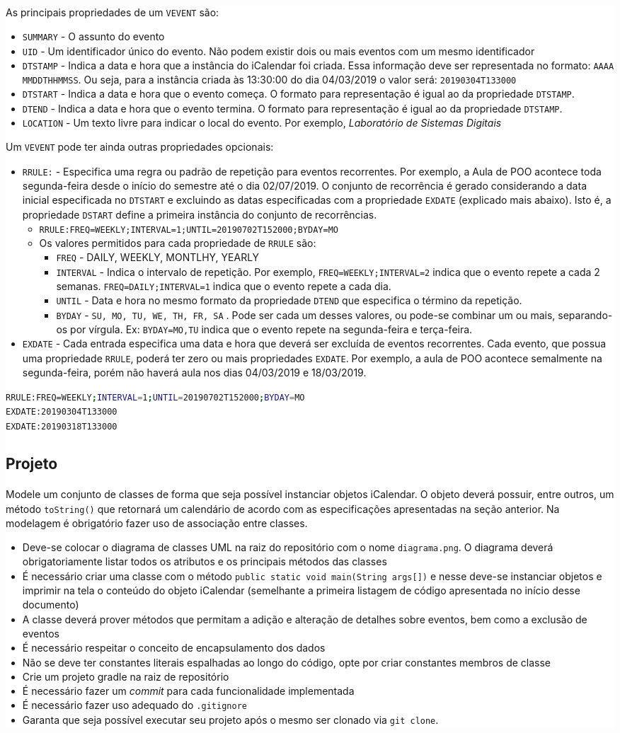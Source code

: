  As principais propriedades de um `VEVENT` são:

-   `SUMMARY` - O assunto do evento
-   `UID` - Um identificador único do evento. Não podem existir dois ou mais eventos com um mesmo identificador
-   `DTSTAMP` - Indica a data e hora que a instância do iCalendar foi criada. Essa informação deve ser representada no formato: `AAAAMMDDTHHMMSS`. Ou seja, para a instância criada às 13:30:00 do dia 04/03/2019 o valor será: `20190304T133000`
-   `DTSTART` - Indica a data e hora que o evento começa. O formato para representação é igual ao da propriedade `DTSTAMP`.
-   `DTEND` - Indica a data e hora que o evento termina. O formato para representação é igual ao da propriedade `DTSTAMP`.
-   `LOCATION` - Um texto livre para indicar o local do evento. Por exemplo, *Laboratório de Sistemas Digitais*

Um `VEVENT` pode ter ainda outras propriedades opcionais:

-   `RRULE:` - Especifica uma regra ou padrão de repetição para eventos recorrentes. Por exemplo, a Aula de POO acontece toda segunda-feira desde o início do semestre até o dia 02/07/2019. O conjunto de recorrência é gerado considerando a data inicial especificada no `DTSTART` e excluindo as datas especificadas com a propriedade `EXDATE` (explicado mais abaixo). Isto é, a propriedade `DSTART` define a primeira instância do conjunto de recorrências.
    -   `RRULE:FREQ=WEEKLY;INTERVAL=1;UNTIL=20190702T152000;BYDAY=MO`
    -   Os valores permitidos para cada propriedade de `RRULE` são:
        -   `FREQ` - DAILY, WEEKLY, MONTLHY, YEARLY
        -   `INTERVAL` - Indica o intervalo de repetição. Por exemplo, `FREQ=WEEKLY;INTERVAL=2` indica que o evento repete a cada 2 semanas. `FREQ=DAILY;INTERVAL=1` indica que o evento repete a cada dia.
        -   `UNTIL` - Data e hora no mesmo formato da propriedade `DTEND` que especifica o término da repetição.
        -   `BYDAY` - `SU, MO, TU, WE, TH, FR, SA` . Pode ser cada um desses valores, ou pode-se combinar um ou mais, separando-os por vírgula. Ex: `BYDAY=MO,TU` indica que o evento repete na segunda-feira e terça-feira.
-   `EXDATE` - Cada entrada especifica uma data e hora que deverá ser excluída de eventos recorrentes. Cada evento, que possua uma propriedade `RRULE`, poderá ter zero ou mais propriedades `EXDATE`. Por exemplo, a aula de POO acontece semalmente na segunda-feira, porém não haverá aula nos dias 04/03/2019 e 18/03/2019.

```bash
RRULE:FREQ=WEEKLY;INTERVAL=1;UNTIL=20190702T152000;BYDAY=MO
EXDATE:20190304T133000
EXDATE:20190318T133000
```

## Projeto

Modele um conjunto de classes de forma que seja possível instanciar objetos iCalendar.  O objeto deverá possuir, entre outros, um método `toString()` que retornará um calendário de acordo com as especificações apresentadas na seção anterior. Na modelagem é obrigatório fazer uso de associação entre classes. 

-   Deve-se colocar o diagrama de classes UML na raiz do repositório com o nome `diagrama.png`. O diagrama deverá obrigatoriamente listar todos os atributos e os principais métodos das classes
-   É necessário criar uma classe com o método `public static void main(String args[])` e nesse deve-se instanciar objetos e imprimir na tela o conteúdo do objeto iCalendar (semelhante a primeira listagem de código apresentada no início desse documento)
-   A classe deverá prover métodos que permitam a adição e alteração de detalhes sobre eventos, bem como a exclusão de eventos
-   É necessário respeitar o conceito de encapsulamento dos dados
-   Não se deve ter constantes literais espalhadas ao longo do código, opte por criar constantes membros de classe
-   Crie um projeto gradle na raiz de repositório
-   É necessário fazer um *commit* para cada funcionalidade implementada
-   É necessário fazer uso adequado do `.gitignore`
-   Garanta que seja possível executar seu projeto após o mesmo ser clonado via `git clone`. 
